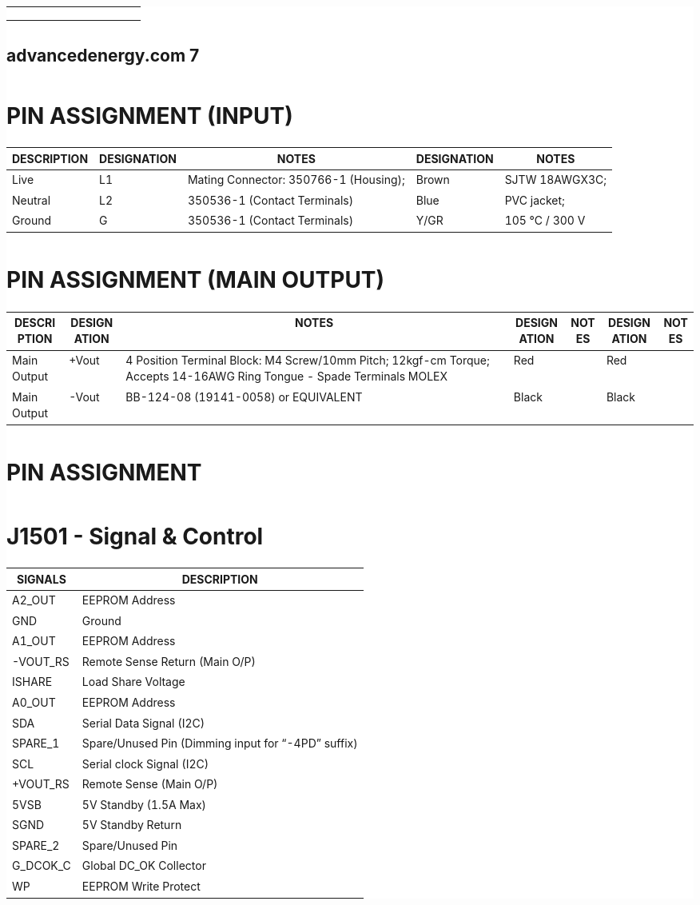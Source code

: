 | | | | | | | | | | | | |
|---|---|---|---|---|---|---|---|---|---|---|---|
| | | | | | | | | | | | |
| | | | | | | | | | | | |
| | | | | | | | | | | | |

advancedenergy.com           7
---
# PIN ASSIGNMENT (INPUT)

|DESCRIPTION|DESIGNATION|NOTES|DESIGNATION|NOTES|
|---|---|---|---|---|
|Live|L1|Mating Connector: 350766-1 (Housing);|Brown|SJTW 18AWGX3C;|
|Neutral|L2|350536-1 (Contact Terminals)|Blue|PVC jacket;|
|Ground|G|350536-1 (Contact Terminals)|Y/GR|105 °C / 300 V|

# PIN ASSIGNMENT (MAIN OUTPUT)

|DESCRIPTION|DESIGNATION|NOTES|DESIGNATION|NOTES|DESIGNATION|NOTES|
|---|---|---|---|---|---|---|
|Main Output|+Vout|4 Position Terminal Block: M4 Screw/10mm Pitch; 12kgf-cm Torque; Accepts 14-16AWG Ring Tongue - Spade Terminals MOLEX|Red| |Red| |
|Main Output|-Vout|BB-124-08 (19141-0058) or EQUIVALENT|Black| |Black| |

# PIN ASSIGNMENT

# J1501 - Signal & Control

|SIGNALS|DESCRIPTION|
|---|---|
|A2_OUT|EEPROM Address|
|GND|Ground|
|A1_OUT|EEPROM Address|
|-VOUT_RS|Remote Sense Return (Main O/P)|
|ISHARE|Load Share Voltage|
|A0_OUT|EEPROM Address|
|SDA|Serial Data Signal (I2C)|
|SPARE_1|Spare/Unused Pin (Dimming input for “-4PD” suffix)|
|SCL|Serial clock Signal (I2C)|
|+VOUT_RS|Remote Sense (Main O/P)|
|5VSB|5V Standby (1.5A Max)|
|SGND|5V Standby Return|
|SPARE_2|Spare/Unused Pin|
|G_DCOK_C|Global DC_OK Collector|
|WP|EEPROM Write Protect|